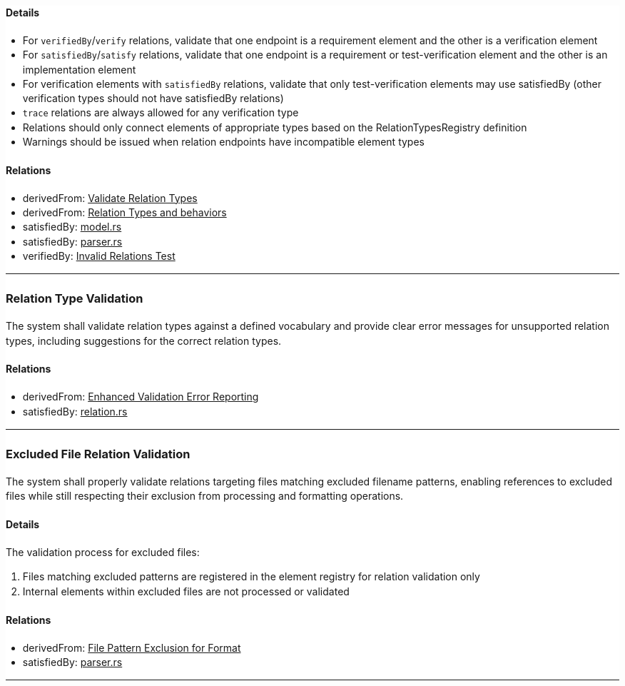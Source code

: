 #### Details
- For `verifiedBy`/`verify` relations, validate that one endpoint is a requirement element and the other is a verification element
- For `satisfiedBy`/`satisfy` relations, validate that one endpoint is a requirement or test-verification element and the other is an implementation element
- For verification elements with `satisfiedBy` relations, validate that only test-verification elements may use satisfiedBy (other verification types should not have satisfiedBy relations)
- `trace` relations are always allowed for any verification type
- Relations should only connect elements of appropriate types based on the RelationTypesRegistry definition
- Warnings should be issued when relation endpoints have incompatible element types

#### Relations
  * derivedFrom: [Validate Relation Types](../../UserRequirements.md#validate-relation-types)
  * derivedFrom: [Relation Types and behaviors](../../SpecificationsRequirements.md#relation-types-and-behaviors)
  * satisfiedBy: [model.rs](../../../core/src/model.rs)
  * satisfiedBy: [parser.rs](../../../core/src/parser.rs)
  * verifiedBy: [Invalid Relations Test](../../Verifications/ValidationTests.md#invalid-relations-test)
---

### Relation Type Validation

The system shall validate relation types against a defined vocabulary and provide clear error messages for unsupported relation types, including suggestions for the correct relation types.

#### Relations
  * derivedFrom: [Enhanced Validation Error Reporting](../../UserRequirements.md#enhanced-validation-error-reporting)
  * satisfiedBy: [relation.rs](../../../core/src/relation.rs)
---

### Excluded File Relation Validation

The system shall properly validate relations targeting files matching excluded filename patterns, enabling references to excluded files while still respecting their exclusion from processing and formatting operations.

#### Details
The validation process for excluded files:
1. Files matching excluded patterns are registered in the element registry for relation validation only
2. Internal elements within excluded files are not processed or validated

#### Relations
  * derivedFrom: [File Pattern Exclusion for Format](Formatting.md#file-pattern-exclusion-for-format)
  * satisfiedBy: [parser.rs](../../../core/src/parser.rs)
---
